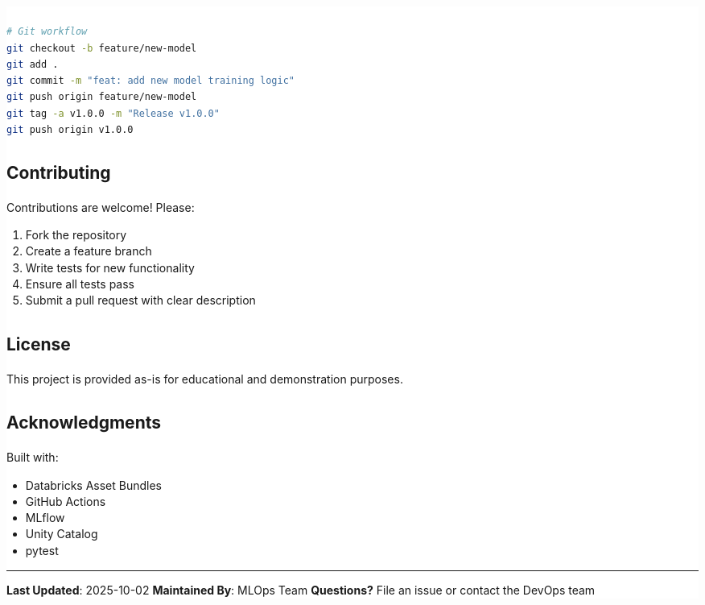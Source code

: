 ```bash

# Git workflow
git checkout -b feature/new-model
git add .
git commit -m "feat: add new model training logic"
git push origin feature/new-model
git tag -a v1.0.0 -m "Release v1.0.0"
git push origin v1.0.0
```

## Contributing

Contributions are welcome! Please:

1. Fork the repository
2. Create a feature branch
3. Write tests for new functionality
4. Ensure all tests pass
5. Submit a pull request with clear description

## License

This project is provided as-is for educational and demonstration purposes.

## Acknowledgments

Built with:
- Databricks Asset Bundles
- GitHub Actions
- MLflow
- Unity Catalog
- pytest

---

**Last Updated**: 2025-10-02
**Maintained By**: MLOps Team
**Questions?** File an issue or contact the DevOps team
